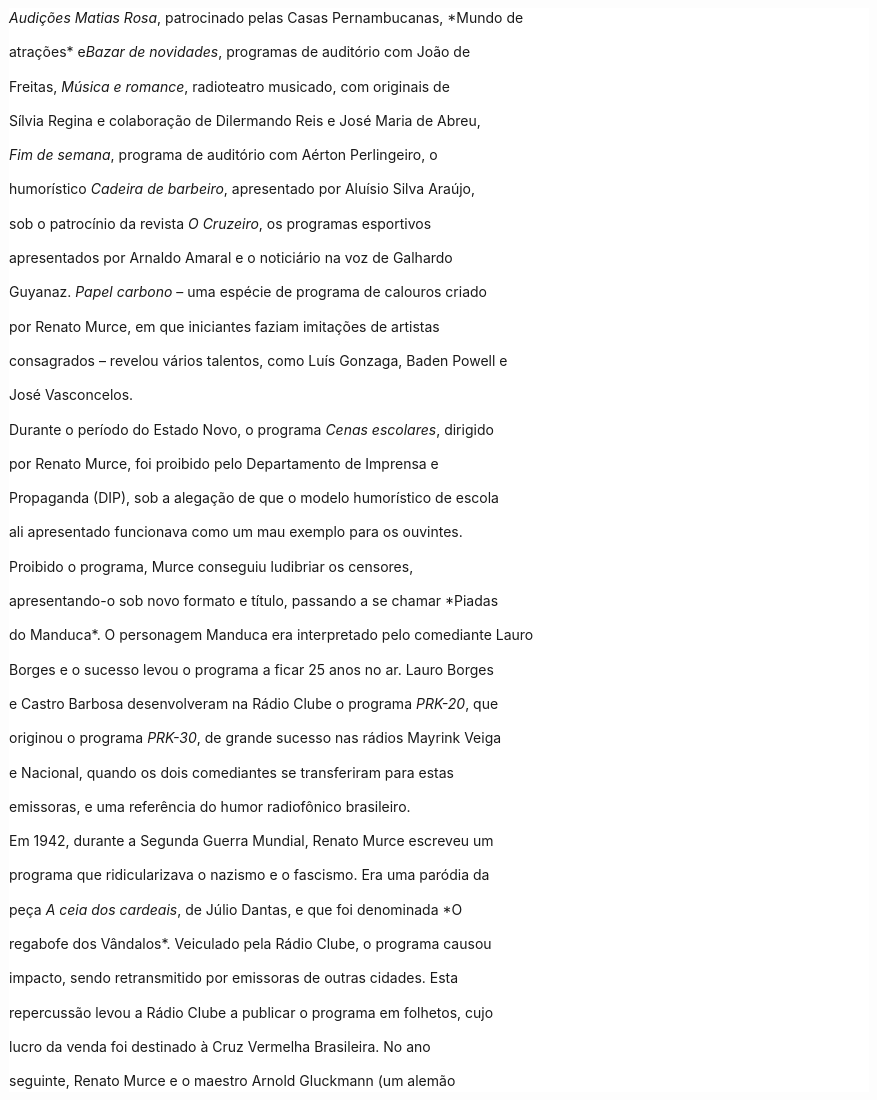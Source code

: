 *Audições Matias Rosa*, patrocinado pelas Casas Pernambucanas, *Mundo de

atrações* e*Bazar de novidades*, programas de auditório com João de

Freitas, *Música e romance*, radioteatro musicado, com originais de

Sílvia Regina e colaboração de Dilermando Reis e José Maria de Abreu,

*Fim de semana*, programa de auditório com Aérton Perlingeiro, o

humorístico *Cadeira de barbeiro*, apresentado por Aluísio Silva Araújo,

sob o patrocínio da revista *O Cruzeiro*, os programas esportivos

apresentados por Arnaldo Amaral e o noticiário na voz de Galhardo

Guyanaz. *Papel carbono* – uma espécie de programa de calouros criado

por Renato Murce, em que iniciantes faziam imitações de artistas

consagrados – revelou vários talentos, como Luís Gonzaga, Baden Powell e

José Vasconcelos.



Durante o período do Estado Novo, o programa *Cenas escolares*, dirigido

por Renato Murce, foi proibido pelo Departamento de Imprensa e

Propaganda (DIP), sob a alegação de que o modelo humorístico de escola

ali apresentado funcionava como um mau exemplo para os ouvintes.

Proibido o programa, Murce conseguiu ludibriar os censores,

apresentando-o sob novo formato e título, passando a se chamar *Piadas

do Manduca*. O personagem Manduca era interpretado pelo comediante Lauro

Borges e o sucesso levou o programa a ficar 25 anos no ar. Lauro Borges

e Castro Barbosa desenvolveram na Rádio Clube o programa *PRK-20*, que

originou o programa *PRK-30*, de grande sucesso nas rádios Mayrink Veiga

e Nacional, quando os dois comediantes se transferiram para estas

emissoras, e uma referência do humor radiofônico brasileiro.



Em 1942, durante a Segunda Guerra Mundial, Renato Murce escreveu um

programa que ridicularizava o nazismo e o fascismo. Era uma paródia da

peça *A ceia dos cardeais*, de Júlio Dantas, e que foi denominada *O

regabofe dos Vândalos*. Veiculado pela Rádio Clube, o programa causou

impacto, sendo retransmitido por emissoras de outras cidades. Esta

repercussão levou a Rádio Clube a publicar o programa em folhetos, cujo

lucro da venda foi destinado à Cruz Vermelha Brasileira. No ano

seguinte, Renato Murce e o maestro Arnold Gluckmann (um alemão
